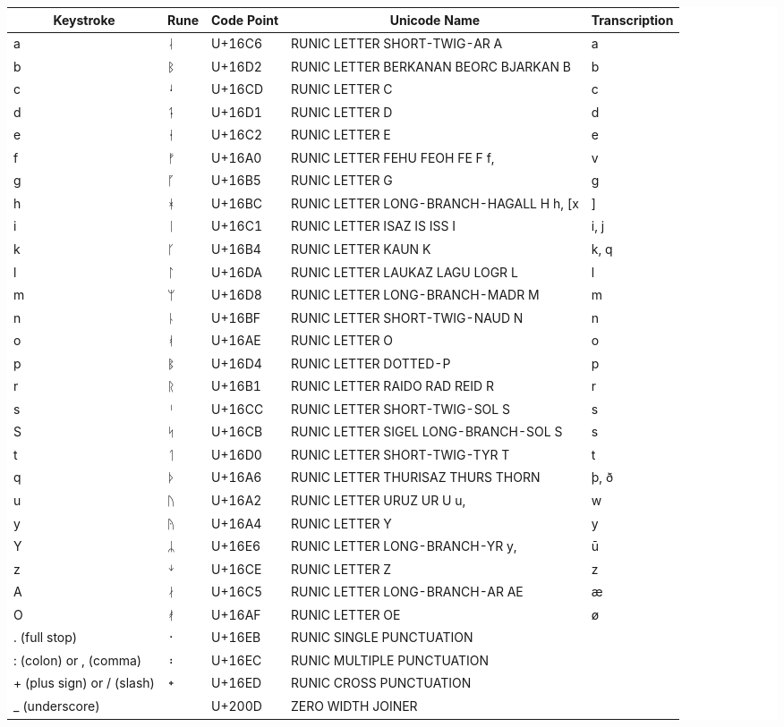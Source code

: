 | Keystroke | Rune | Code Point | Unicode Name | Transcription |
| --------- | ---- | ---------- | ------------ | ------------- |
| a | ᛆ | U+16C6 | RUNIC LETTER SHORT-TWIG-AR A | a |
| b | ᛒ | U+16D2 | RUNIC LETTER BERKANAN BEORC BJARKAN B | b |
| c | ᛍ | U+16CD | RUNIC LETTER C | c |
| d | ᛑ | U+16D1 | RUNIC LETTER D | d |
| e | ᛂ | U+16C2 | RUNIC LETTER E | e |
| f | ᚠ | U+16A0 | RUNIC LETTER FEHU FEOH FE F f, | v |
| g | ᚵ | U+16B5 | RUNIC LETTER G | g |
| h | ᚼ | U+16BC | RUNIC LETTER LONG-BRANCH-HAGALL H   h, [x | ] |
| i | ᛁ | U+16C1 | RUNIC LETTER ISAZ IS ISS I | i, j |
| k | ᚴ | U+16B4 | RUNIC LETTER KAUN K | k, q |
| l | ᛚ | U+16DA | RUNIC LETTER LAUKAZ LAGU LOGR L | l |
| m | ᛘ | U+16D8 | RUNIC LETTER LONG-BRANCH-MADR M | m |
| n | ᚿ | U+16BF | RUNIC LETTER SHORT-TWIG-NAUD N | n |
| o | ᚮ | U+16AE | RUNIC LETTER O | o |
| p | ᛔ | U+16D4 | RUNIC LETTER DOTTED-P | p |
| r | ᚱ | U+16B1 | RUNIC LETTER RAIDO RAD REID R | r |
| s | ᛌ | U+16CC | RUNIC LETTER SHORT-TWIG-SOL S | s |
| S | ᛋ | U+16CB | RUNIC LETTER SIGEL LONG-BRANCH-SOL S | s |
| t | ᛐ | U+16D0 | RUNIC LETTER SHORT-TWIG-TYR T | t |
| q | ᚦ | U+16A6 | RUNIC LETTER THURISAZ THURS THORN | þ, ð |
| u | ᚢ | U+16A2 | RUNIC LETTER URUZ UR U  u, | w |
| y | ᚤ | U+16A4 | RUNIC LETTER Y | y |
| Y | ᛦ | U+16E6 | RUNIC LETTER LONG-BRANCH-YR y, | ū |
| z | ᛎ | U+16CE | RUNIC LETTER Z | z |
| A | ᛅ | U+16C5 | RUNIC LETTER LONG-BRANCH-AR AE | æ |
| O | ᚯ | U+16AF | RUNIC LETTER OE | ø |
| . (full stop) | ᛫ | U+16EB | RUNIC SINGLE PUNCTUATION |
| : (colon) or , (comma) | ᛬ | U+16EC | RUNIC MULTIPLE PUNCTUATION |
| + (plus sign) or / (slash) | ᛭ | U+16ED | RUNIC CROSS PUNCTUATION |
| _ (underscore)| | U+200D | ZERO WIDTH JOINER |
